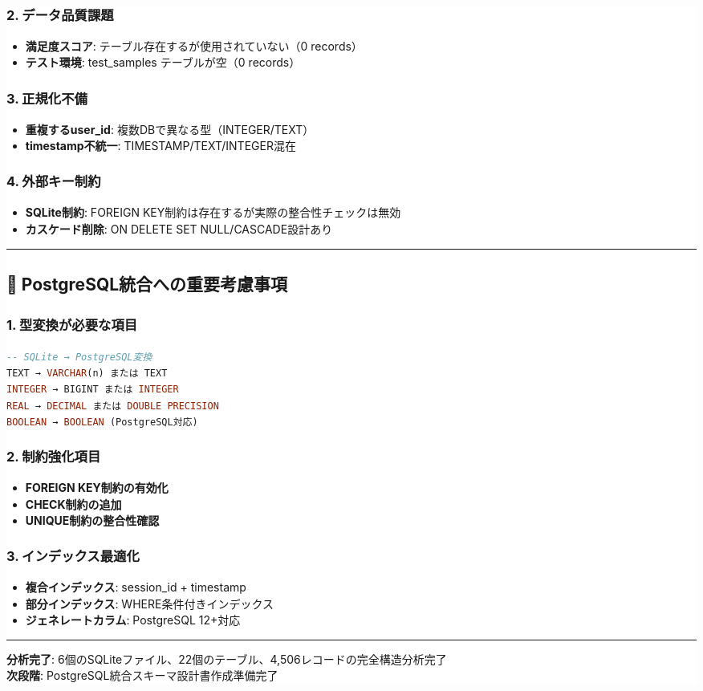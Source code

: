 ### 2. データ品質課題
- **満足度スコア**: テーブル存在するが使用されていない（0 records）
- **テスト環境**: test_samples テーブルが空（0 records）

### 3. 正規化不備
- **重複するuser_id**: 複数DBで異なる型（INTEGER/TEXT）
- **timestamp不統一**: TIMESTAMP/TEXT/INTEGER混在

### 4. 外部キー制約
- **SQLite制約**: FOREIGN KEY制約は存在するが実際の整合性チェックは無効
- **カスケード削除**: ON DELETE SET NULL/CASCADE設計あり

---

## 🎯 PostgreSQL統合への重要考慮事項

### 1. 型変換が必要な項目
```sql
-- SQLite → PostgreSQL変換
TEXT → VARCHAR(n) または TEXT
INTEGER → BIGINT または INTEGER
REAL → DECIMAL または DOUBLE PRECISION
BOOLEAN → BOOLEAN (PostgreSQL対応)
```

### 2. 制約強化項目
- **FOREIGN KEY制約の有効化**
- **CHECK制約の追加**
- **UNIQUE制約の整合性確認**

### 3. インデックス最適化
- **複合インデックス**: session_id + timestamp
- **部分インデックス**: WHERE条件付きインデックス
- **ジェネレートカラム**: PostgreSQL 12+対応

---

**分析完了**: 6個のSQLiteファイル、22個のテーブル、4,506レコードの完全構造分析完了  
**次段階**: PostgreSQL統合スキーマ設計書作成準備完了